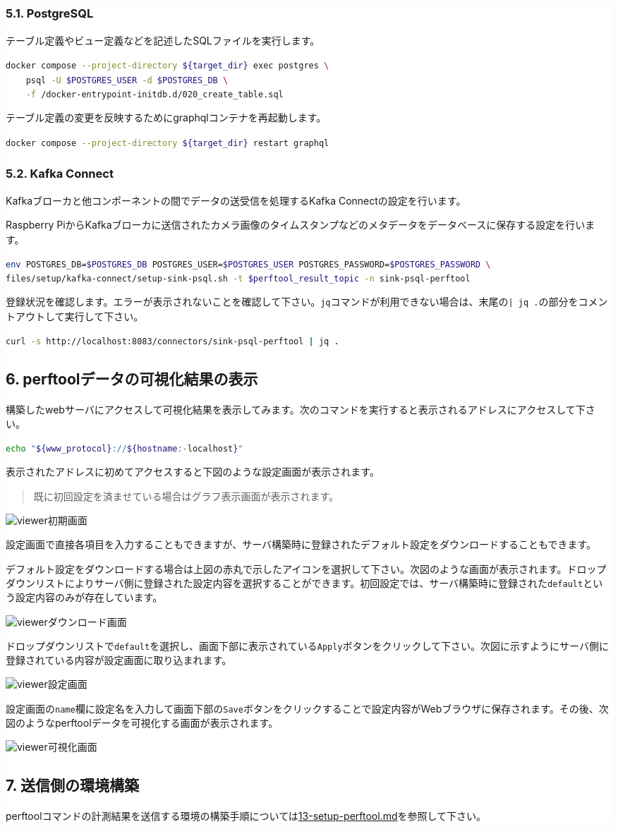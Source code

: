 ### 5.1. PostgreSQL

テーブル定義やビュー定義などを記述したSQLファイルを実行します。

```bash
docker compose --project-directory ${target_dir} exec postgres \
    psql -U $POSTGRES_USER -d $POSTGRES_DB \
    -f /docker-entrypoint-initdb.d/020_create_table.sql
```

テーブル定義の変更を反映するためにgraphqlコンテナを再起動します。

```bash
docker compose --project-directory ${target_dir} restart graphql
```

### 5.2. Kafka Connect

Kafkaブローカと他コンポーネントの間でデータの送受信を処理するKafka Connectの設定を行います。

Raspberry PiからKafkaブローカに送信されたカメラ画像のタイムスタンプなどのメタデータをデータベースに保存する設定を行います。

```bash
env POSTGRES_DB=$POSTGRES_DB POSTGRES_USER=$POSTGRES_USER POSTGRES_PASSWORD=$POSTGRES_PASSWORD \
files/setup/kafka-connect/setup-sink-psql.sh -t $perftool_result_topic -n sink-psql-perftool
```

登録状況を確認します。エラーが表示されないことを確認して下さい。`jq`コマンドが利用できない場合は、末尾の`| jq .`の部分をコメントアウトして実行して下さい。

```bash
curl -s http://localhost:8083/connectors/sink-psql-perftool | jq .
```

## 6. perftoolデータの可視化結果の表示

構築したwebサーバにアクセスして可視化結果を表示してみます。次のコマンドを実行すると表示されるアドレスにアクセスして下さい。

```bash
echo "${www_protocol}://${hostname:-localhost}"
```

表示されたアドレスに初めてアクセスすると下図のような設定画面が表示されます。

> 既に初回設定を済ませている場合はグラフ表示画面が表示されます。

![viewer初期画面](img/viewer-001.png)

設定画面で直接各項目を入力することもできますが、サーバ構築時に登録されたデフォルト設定をダウンロードすることもできます。

デフォルト設定をダウンロードする場合は上図の赤丸で示したアイコンを選択して下さい。次図のような画面が表示されます。ドロップダウンリストによりサーバ側に登録された設定内容を選択することができます。初回設定では、サーバ構築時に登録された`default`という設定内容のみが存在しています。

![viewerダウンロード画面](img/viewer-008.png)

ドロップダウンリストで`default`を選択し、画面下部に表示されている`Apply`ボタンをクリックして下さい。次図に示すようにサーバ側に登録されている内容が設定画面に取り込まれます。

![viewer設定画面](img/viewer-009.png)

設定画面の`name`欄に設定名を入力して画面下部の`Save`ボタンをクリックすることで設定内容がWebブラウザに保存されます。その後、次図のようなperftoolデータを可視化する画面が表示されます。

![viewer可視化画面](img/viewer-010.png)

## 7. 送信側の環境構築

perftoolコマンドの計測結果を送信する環境の構築手順については[13-setup-perftool.md](../Sensor/Perftool/13-setup-perftool.md)を参照して下さい。
